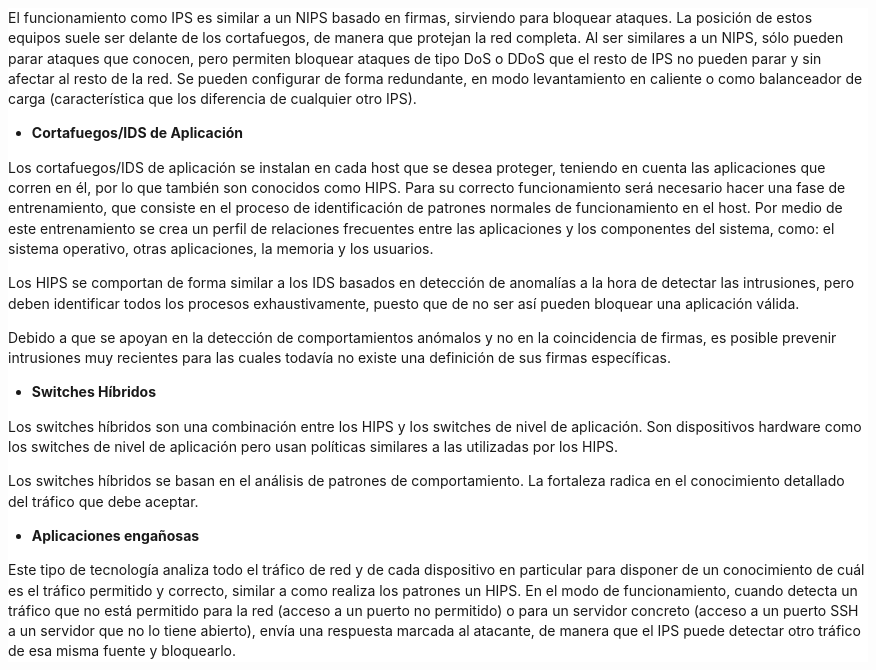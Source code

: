 El funcionamiento como IPS es similar a un NIPS basado en firmas, sirviendo para bloquear ataques. La posición de estos equipos suele ser delante de los cortafuegos, de manera que protejan la red completa. Al ser similares a un NIPS, sólo pueden parar ataques que conocen, pero permiten bloquear ataques de tipo DoS o DDoS que el resto de IPS no pueden parar y sin afectar al resto de la red. Se pueden configurar de forma redundante, en modo levantamiento en caliente o como balanceador de carga (característica que los diferencia de cualquier otro IPS).

- **Cortafuegos/IDS de Aplicación**

Los cortafuegos/IDS de aplicación se instalan en cada host que se desea proteger, teniendo en cuenta las aplicaciones que corren en él, por lo que también son conocidos como HIPS. Para su correcto funcionamiento será necesario hacer una fase de entrenamiento, que consiste en el proceso de identificación de patrones normales de funcionamiento en el host. Por medio de este entrenamiento se crea un perfil de relaciones frecuentes entre las aplicaciones y los componentes del sistema, como: el sistema operativo, otras aplicaciones, la memoria y los usuarios.

Los HIPS se comportan de forma similar a los IDS basados en detección de anomalías a la hora de detectar las intrusiones, pero deben identificar todos los procesos exhaustivamente, puesto que de no ser así pueden bloquear una aplicación válida.

Debido a que se apoyan en la detección de comportamientos anómalos y no en la coincidencia de firmas, es posible prevenir intrusiones muy recientes para las cuales todavía no existe una definición de sus firmas específicas.

- **Switches Híbridos**

Los switches híbridos son una combinación entre los HIPS y los switches de nivel de aplicación. Son dispositivos hardware como los switches de nivel de aplicación pero usan políticas similares a las utilizadas por los HIPS.

Los switches híbridos se basan en el análisis de patrones de comportamiento. La fortaleza radica en el conocimiento detallado del tráfico que debe aceptar.

- **Aplicaciones engañosas**

Este tipo de tecnología analiza todo el tráfico de red y de cada dispositivo en particular para disponer de un conocimiento de cuál es el tráfico permitido y correcto, similar a como realiza los patrones un HIPS. En el modo de funcionamiento, cuando detecta un tráfico que no está permitido para la red (acceso a un puerto no permitido) o para un servidor concreto (acceso a un puerto SSH a un servidor que no lo tiene abierto), envía una respuesta marcada al atacante, de manera que el IPS puede detectar otro tráfico de esa misma fuente y bloquearlo.
